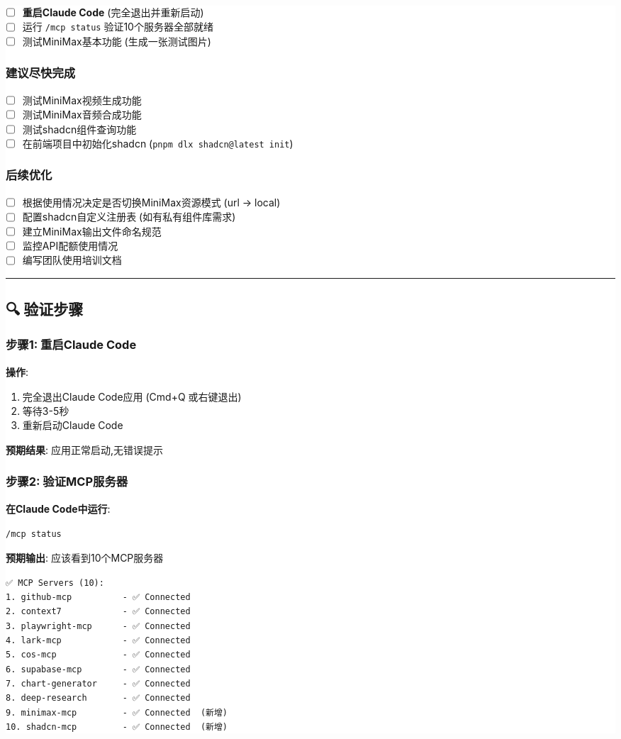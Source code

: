 - [ ] **重启Claude Code** (完全退出并重新启动)
- [ ] 运行 `/mcp status` 验证10个服务器全部就绪
- [ ] 测试MiniMax基本功能 (生成一张测试图片)

### 建议尽快完成

- [ ] 测试MiniMax视频生成功能
- [ ] 测试MiniMax音频合成功能
- [ ] 测试shadcn组件查询功能
- [ ] 在前端项目中初始化shadcn (`pnpm dlx shadcn@latest init`)

### 后续优化

- [ ] 根据使用情况决定是否切换MiniMax资源模式 (url → local)
- [ ] 配置shadcn自定义注册表 (如有私有组件库需求)
- [ ] 建立MiniMax输出文件命名规范
- [ ] 监控API配额使用情况
- [ ] 编写团队使用培训文档

---

## 🔍 验证步骤

### 步骤1: 重启Claude Code

**操作**:
1. 完全退出Claude Code应用 (Cmd+Q 或右键退出)
2. 等待3-5秒
3. 重新启动Claude Code

**预期结果**: 应用正常启动,无错误提示

### 步骤2: 验证MCP服务器

**在Claude Code中运行**:
```
/mcp status
```

**预期输出**: 应该看到10个MCP服务器
```
✅ MCP Servers (10):
1. github-mcp          - ✅ Connected
2. context7            - ✅ Connected
3. playwright-mcp      - ✅ Connected
4. lark-mcp            - ✅ Connected
5. cos-mcp             - ✅ Connected
6. supabase-mcp        - ✅ Connected
7. chart-generator     - ✅ Connected
8. deep-research       - ✅ Connected
9. minimax-mcp         - ✅ Connected  (新增)
10. shadcn-mcp         - ✅ Connected  (新增)
```
